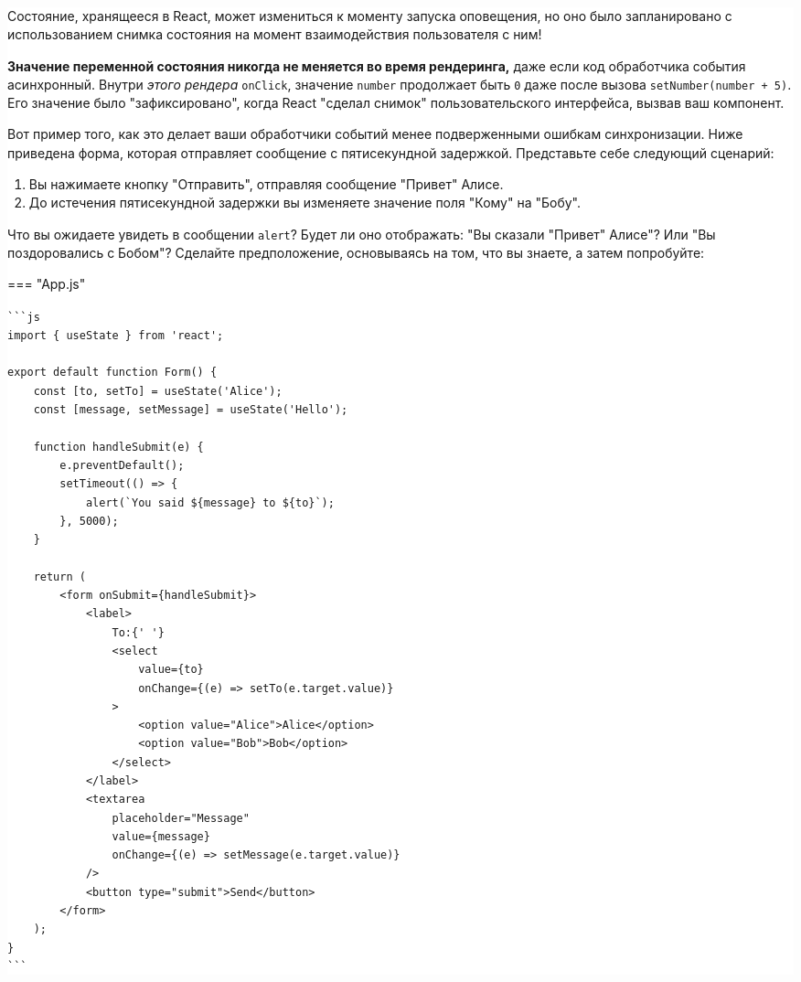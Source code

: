 Состояние, хранящееся в React, может измениться к моменту запуска оповещения, но оно было запланировано с использованием снимка состояния на момент взаимодействия пользователя с ним!

**Значение переменной состояния никогда не меняется во время рендеринга,** даже если код обработчика события асинхронный. Внутри _этого рендера_ `onClick`, значение `number` продолжает быть `0` даже после вызова `setNumber(number + 5)`. Его значение было "зафиксировано", когда React "сделал снимок" пользовательского интерфейса, вызвав ваш компонент.

Вот пример того, как это делает ваши обработчики событий менее подверженными ошибкам синхронизации. Ниже приведена форма, которая отправляет сообщение с пятисекундной задержкой. Представьте себе следующий сценарий:

1.  Вы нажимаете кнопку "Отправить", отправляя сообщение "Привет" Алисе.
2.  До истечения пятисекундной задержки вы изменяете значение поля "Кому" на "Бобу".

Что вы ожидаете увидеть в сообщении `alert`? Будет ли оно отображать: "Вы сказали "Привет" Алисе"? Или "Вы поздоровались с Бобом"? Сделайте предположение, основываясь на том, что вы знаете, а затем попробуйте:

=== "App.js"

    ```js
    import { useState } from 'react';

    export default function Form() {
    	const [to, setTo] = useState('Alice');
    	const [message, setMessage] = useState('Hello');

    	function handleSubmit(e) {
    		e.preventDefault();
    		setTimeout(() => {
    			alert(`You said ${message} to ${to}`);
    		}, 5000);
    	}

    	return (
    		<form onSubmit={handleSubmit}>
    			<label>
    				To:{' '}
    				<select
    					value={to}
    					onChange={(e) => setTo(e.target.value)}
    				>
    					<option value="Alice">Alice</option>
    					<option value="Bob">Bob</option>
    				</select>
    			</label>
    			<textarea
    				placeholder="Message"
    				value={message}
    				onChange={(e) => setMessage(e.target.value)}
    			/>
    			<button type="submit">Send</button>
    		</form>
    	);
    }
    ```
